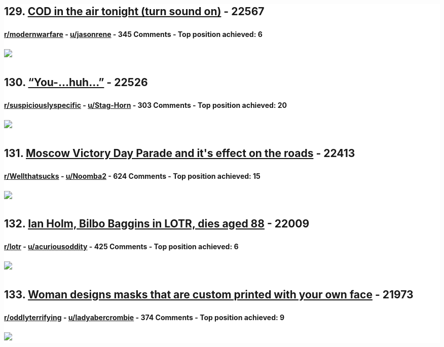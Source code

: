 ## 129. [COD in the air tonight (turn sound on)](http://reddit.com/r/modernwarfare/comments/hc7v4o/cod_in_the_air_tonight_turn_sound_on/) - 22567
#### [r/modernwarfare](http://reddit.com/r/modernwarfare) - [u/jasonrene](http://reddit.com/u/jasonrene) - 345 Comments - Top position achieved: 6

<a href="https://v.redd.it/l9l4kzqhcx551"><img src="https://b.thumbs.redditmedia.com/MHWIGwGWN8LFZDeXhV_Kxc_9UAO_iNnJ2FJDHvxW5uw.jpg"></img></a>

## 130. [“You-...huh...”](http://reddit.com/r/suspiciouslyspecific/comments/hc3rj8/youhuh/) - 22526
#### [r/suspiciouslyspecific](http://reddit.com/r/suspiciouslyspecific) - [u/Stag-Horn](http://reddit.com/u/Stag-Horn) - 303 Comments - Top position achieved: 20

<a href="https://i.redd.it/dz2jlt2f8w551.jpg"><img src="https://a.thumbs.redditmedia.com/vaiEwmQGJzK-eS0xvceULouE3w6U-9iex9fwmOR8848.jpg"></img></a>

## 131. [Moscow Victory Day Parade and it's effect on the roads](http://reddit.com/r/Wellthatsucks/comments/hbxg67/moscow_victory_day_parade_and_its_effect_on_the/) - 22413
#### [r/Wellthatsucks](http://reddit.com/r/Wellthatsucks) - [u/Noomba2](http://reddit.com/u/Noomba2) - 624 Comments - Top position achieved: 15

<a href="https://v.redd.it/3mfz2mow1u551"><img src="https://b.thumbs.redditmedia.com/cEbF_h7Uevv_DxQhEwfuiOftSqiWxipOOS-GGeubmIw.jpg"></img></a>

## 132. [Ian Holm, Bilbo Baggins in LOTR, dies aged 88](http://reddit.com/r/lotr/comments/hbz69l/ian_holm_bilbo_baggins_in_lotr_dies_aged_88/) - 22009
#### [r/lotr](http://reddit.com/r/lotr) - [u/acuriousoddity](http://reddit.com/u/acuriousoddity) - 425 Comments - Top position achieved: 6

<a href="https://www.theguardian.com/film/2020/jun/19/ian-holm-dies-alien-chariots-of-fire-bilbo-baggins"><img src="https://b.thumbs.redditmedia.com/Kobxqi5OiiAgs6tFhQhjdd5ihkrr5KpUdGZ3nSDg97g.jpg"></img></a>

## 133. [Woman designs masks that are custom printed with your own face](http://reddit.com/r/oddlyterrifying/comments/hbtqw4/woman_designs_masks_that_are_custom_printed_with/) - 21973
#### [r/oddlyterrifying](http://reddit.com/r/oddlyterrifying) - [u/ladyabercrombie](http://reddit.com/u/ladyabercrombie) - 374 Comments - Top position achieved: 9

<a href="https://i.redd.it/bv1k1jy5ks551.jpg"><img src="https://b.thumbs.redditmedia.com/tcgL8xSqGLp72R5UfTWHpAGSxIMh4VWe6HxdAZ_Cg8s.jpg"></img></a>
